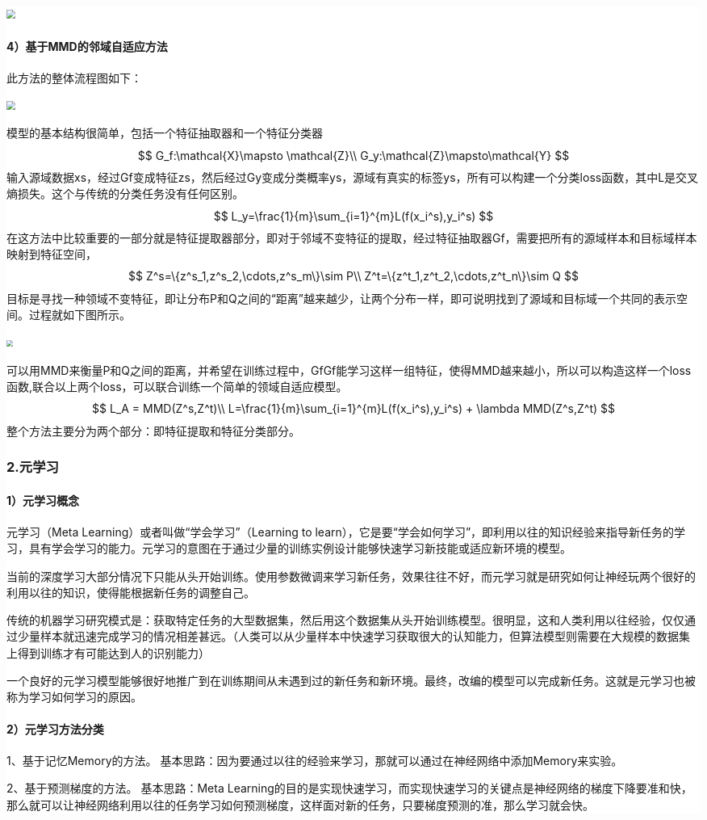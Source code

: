 <img src="https://cdn.jsdelivr.net/gh/Travis1024/PicGo_image@main//20210716151849.png" style="zoom:67%;" />

#### 4）基于MMD的邻域自适应方法

此方法的整体流程图如下：

<img src="https://cdn.jsdelivr.net/gh/Travis1024/PicGo_image@main//20210716151907.png" style="zoom:67%;" />

模型的基本结构很简单，包括一个特征抽取器和一个特征分类器
$$
G_f:\mathcal{X}\mapsto \mathcal{Z}\\
G_y:\mathcal{Z}\mapsto\mathcal{Y}
$$
输入源域数据xs，经过Gf变成特征zs，然后经过Gy变成分类概率ys，源域有真实的标签ys，所有可以构建一个分类loss函数，其中L是交叉熵损失。这个与传统的分类任务没有任何区别。
$$
L_y=\frac{1}{m}\sum_{i=1}^{m}L(f(x_i^s),y_i^s)
$$
在这方法中比较重要的一部分就是特征提取器部分，即对于邻域不变特征的提取，经过特征抽取器Gf，需要把所有的源域样本和目标域样本映射到特征空间，
$$
Z^s=\{z^s_1,z^s_2,\cdots,z^s_m\}\sim P\\
Z^t=\{z^t_1,z^t_2,\cdots,z^t_n\}\sim Q
$$
目标是寻找一种领域不变特征，即让分布P和Q之间的“距离”越来越少，让两个分布一样，即可说明找到了源域和目标域一个共同的表示空间。过程就如下图所示。

<img src="https://cdn.jsdelivr.net/gh/Travis1024/PicGo_image@main//20210716152917.png" style="zoom: 50%;" />

可以用MMD来衡量P和Q之间的距离，并希望在训练过程中，GfGf能学习这样一组特征，使得MMD越来越小，所以可以构造这样一个loss函数,联合以上两个loss，可以联合训练一个简单的领域自适应模型。
$$
L_A = MMD(Z^s,Z^t)\\
L=\frac{1}{m}\sum_{i=1}^{m}L(f(x_i^s),y_i^s) + \lambda MMD(Z^s,Z^t)
$$
整个方法主要分为两个部分：即特征提取和特征分类部分。

### 2.元学习

#### 1）元学习概念

元学习（Meta Learning）或者叫做“学会学习”（Learning to learn），它是要“学会如何学习”，即利用以往的知识经验来指导新任务的学习，具有学会学习的能力。元学习的意图在于通过少量的训练实例设计能够快速学习新技能或适应新环境的模型。

当前的深度学习大部分情况下只能从头开始训练。使用参数微调来学习新任务，效果往往不好，而元学习就是研究如何让神经玩两个很好的利用以往的知识，使得能根据新任务的调整自己。

传统的机器学习研究模式是：获取特定任务的大型数据集，然后用这个数据集从头开始训练模型。很明显，这和人类利用以往经验，仅仅通过少量样本就迅速完成学习的情况相差甚远。（人类可以从少量样本中快速学习获取很大的认知能力，但算法模型则需要在大规模的数据集上得到训练才有可能达到人的识别能力）

一个良好的元学习模型能够很好地推广到在训练期间从未遇到过的新任务和新环境。最终，改编的模型可以完成新任务。这就是元学习也被称为学习如何学习的原因。

#### 2）元学习方法分类

1、基于记忆Memory的方法。
基本思路：因为要通过以往的经验来学习，那就可以通过在神经网络中添加Memory来实验。

2、基于预测梯度的方法。
基本思路：Meta Learning的目的是实现快速学习，而实现快速学习的关键点是神经网络的梯度下降要准和快，那么就可以让神经网络利用以往的任务学习如何预测梯度，这样面对新的任务，只要梯度预测的准，那么学习就会快。
